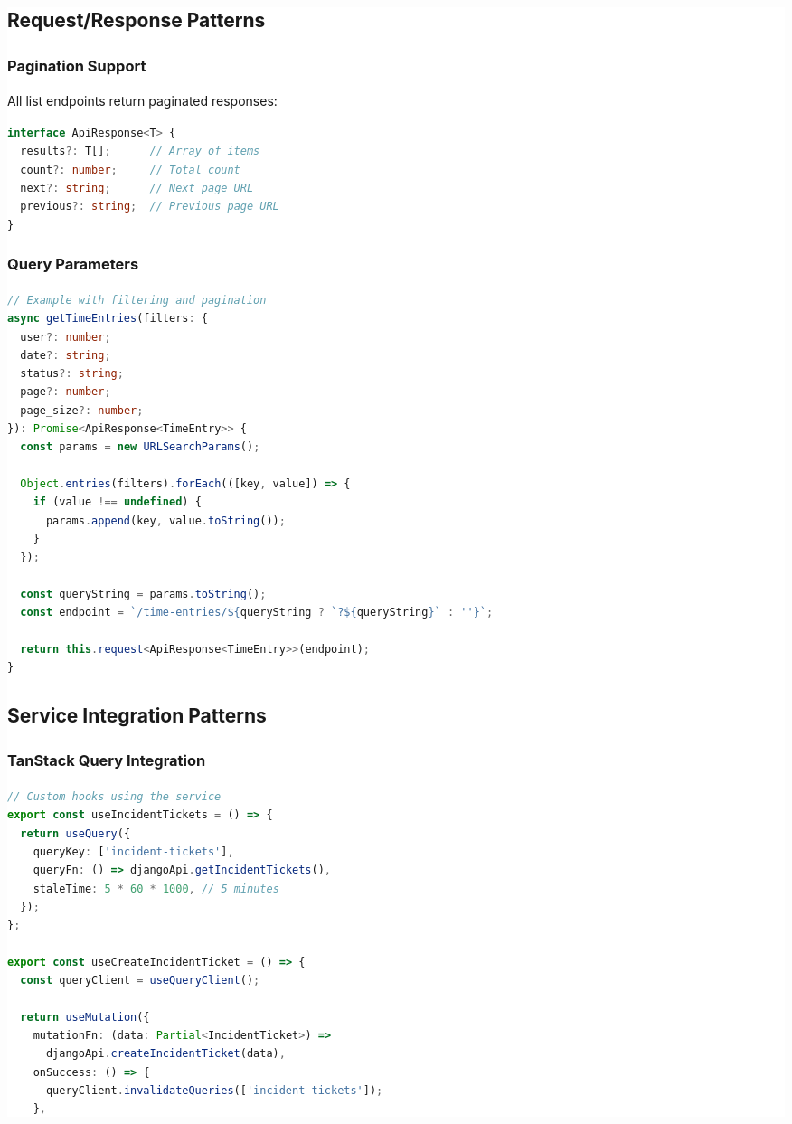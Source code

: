 ## Request/Response Patterns

### Pagination Support

All list endpoints return paginated responses:

```typescript
interface ApiResponse<T> {
  results?: T[];      // Array of items
  count?: number;     // Total count
  next?: string;      // Next page URL
  previous?: string;  // Previous page URL
}
```

### Query Parameters

```typescript
// Example with filtering and pagination
async getTimeEntries(filters: {
  user?: number;
  date?: string;
  status?: string;
  page?: number;
  page_size?: number;
}): Promise<ApiResponse<TimeEntry>> {
  const params = new URLSearchParams();
  
  Object.entries(filters).forEach(([key, value]) => {
    if (value !== undefined) {
      params.append(key, value.toString());
    }
  });
  
  const queryString = params.toString();
  const endpoint = `/time-entries/${queryString ? `?${queryString}` : ''}`;
  
  return this.request<ApiResponse<TimeEntry>>(endpoint);
}
```

## Service Integration Patterns

### TanStack Query Integration

```typescript
// Custom hooks using the service
export const useIncidentTickets = () => {
  return useQuery({
    queryKey: ['incident-tickets'],
    queryFn: () => djangoApi.getIncidentTickets(),
    staleTime: 5 * 60 * 1000, // 5 minutes
  });
};

export const useCreateIncidentTicket = () => {
  const queryClient = useQueryClient();
  
  return useMutation({
    mutationFn: (data: Partial<IncidentTicket>) => 
      djangoApi.createIncidentTicket(data),
    onSuccess: () => {
      queryClient.invalidateQueries(['incident-tickets']);
    },
```
